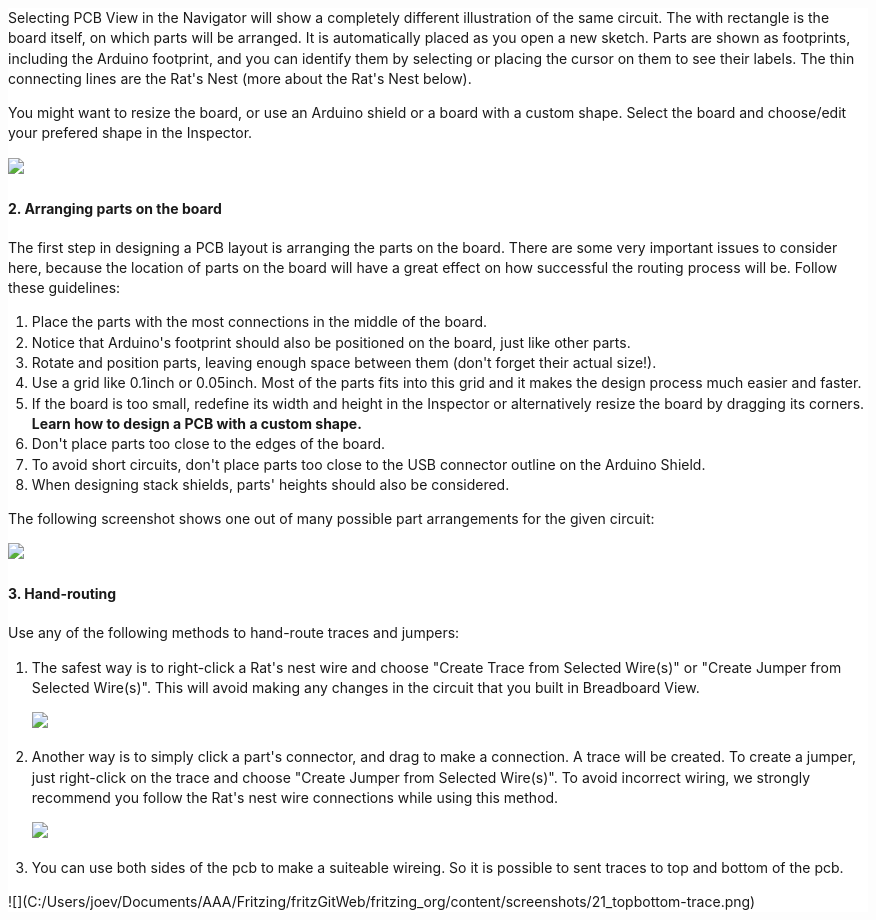 
Selecting PCB View in the Navigator will show a completely different illustration of the same circuit. 
The with rectangle is the board itself, on which parts will be arranged. It is automatically placed as you open a new sketch. 
Parts are shown as footprints, including the Arduino footprint, and you can identify them by selecting or placing the cursor on them to see their labels. 
The thin connecting lines are the Rat's Nest (more about the Rat's Nest below).
 
You might want to resize the board, or use an Arduino shield or a board with a custom shape. Select the board and choose/edit your prefered shape in the Inspector.<p><p>

![](C:/Users/joev/Documents/AAA/Fritzing/fritzGitWeb/fritzing_org/content/screenshots/14_changepcbshape.png)


#### 2. Arranging parts on the board ####
The first step in designing a PCB layout is arranging the parts on the board. 
There are some very important issues to consider here, because the location of parts on the board will have a great effect on how successful the routing process will be.
Follow these guidelines:

1. Place the parts with the most connections in the middle of the board. 
2. Notice that Arduino's footprint should also be positioned on the board, just like other parts.
3. Rotate and position parts, leaving enough space between them (don't forget their actual size!).
4. Use a grid like 0.1inch or 0.05inch. Most of the parts fits into this grid and it makes the design process much easier and faster. 
4. If the board is too small, redefine its width and height in the Inspector or alternatively resize the board by dragging its corners. **Learn how to design a PCB with a custom shape.**
5. Don't place parts too close to the edges of the board.
6. To avoid short circuits, don't place parts too close to the USB connector outline on the Arduino Shield.
7. When designing stack shields, parts' heights should also be considered.

The following screenshot shows one out of many possible part arrangements for the given circuit:<p><p>
![](C:/Users/joev/Documents/AAA/Fritzing/fritzGitWeb/fritzing_org/content/screenshots/15_pcbarranged.png)

#### 3. Hand-routing ####

Use any of the following methods to hand-route traces and jumpers:

1. The safest way is to right-click a Rat's nest wire and choose "Create Trace from Selected Wire(s)" or "Create Jumper from Selected Wire(s)". This will avoid making any changes in the circuit that you built in Breadboard View.<p><p>
![](C:/Users/joev/Documents/AAA/Fritzing/fritzGitWeb/fritzing_org/content/screenshots/18_ratsnesttotrace.png)

2. Another way is to simply click a part's connector, and drag to make a connection. A trace will be created. To create a jumper, just right-click on the trace and choose "Create Jumper from Selected Wire(s)". To avoid incorrect wiring, we strongly recommend you follow the Rat's nest wire connections while using this method.<p><p>
![](C:/Users/joev/Documents/AAA/Fritzing/fritzGitWeb/fritzing_org/content/screenshots/20_dragratsnest.png)
3. You can use both sides of the pcb to make a suiteable wireing. So it is possible to sent traces to top and bottom of the pcb.
<p><p>
![](C:/Users/joev/Documents/AAA/Fritzing/fritzGitWeb/fritzing_org/content/screenshots/21_topbottom-trace.png)
